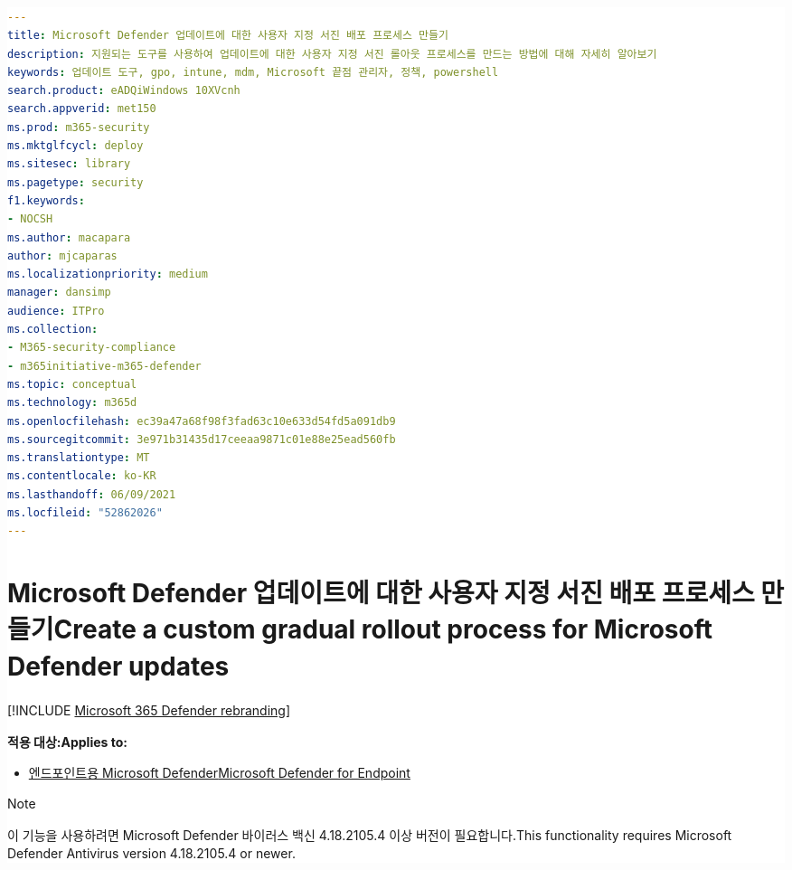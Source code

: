 ```yaml
---
title: Microsoft Defender 업데이트에 대한 사용자 지정 서진 배포 프로세스 만들기
description: 지원되는 도구를 사용하여 업데이트에 대한 사용자 지정 서진 롤아웃 프로세스를 만드는 방법에 대해 자세히 알아보기
keywords: 업데이트 도구, gpo, intune, mdm, Microsoft 끝점 관리자, 정책, powershell
search.product: eADQiWindows 10XVcnh
search.appverid: met150
ms.prod: m365-security
ms.mktglfcycl: deploy
ms.sitesec: library
ms.pagetype: security
f1.keywords:
- NOCSH
ms.author: macapara
author: mjcaparas
ms.localizationpriority: medium
manager: dansimp
audience: ITPro
ms.collection:
- M365-security-compliance
- m365initiative-m365-defender
ms.topic: conceptual
ms.technology: m365d
ms.openlocfilehash: ec39a47a68f98f3fad63c10e633d54fd5a091db9
ms.sourcegitcommit: 3e971b31435d17ceeaa9871c01e88e25ead560fb
ms.translationtype: MT
ms.contentlocale: ko-KR
ms.lasthandoff: 06/09/2021
ms.locfileid: "52862026"
---
```

# <a name="create-a-custom-gradual-rollout-process-for-microsoft-defender-updates"></a><span data-ttu-id="ff1b0-104">Microsoft Defender 업데이트에 대한 사용자 지정 서진 배포 프로세스 만들기</span><span class="sxs-lookup"><span data-stu-id="ff1b0-104">Create a custom gradual rollout process for Microsoft Defender updates</span></span>

[!INCLUDE [Microsoft 365 Defender rebranding](../../includes/microsoft-defender.md)]

<span data-ttu-id="ff1b0-105">**적용 대상:**</span><span class="sxs-lookup"><span data-stu-id="ff1b0-105">**Applies to:**</span></span>

- [<span data-ttu-id="ff1b0-106">엔드포인트용 Microsoft Defender</span><span class="sxs-lookup"><span data-stu-id="ff1b0-106">Microsoft Defender for Endpoint</span></span>](/microsoft-365/security/defender-endpoint/)

> [!NOTE]
> <span data-ttu-id="ff1b0-107">이 기능을 사용하려면 Microsoft Defender 바이러스 백신 4.18.2105.4 이상 버전이 필요합니다.</span><span class="sxs-lookup"><span data-stu-id="ff1b0-107">This functionality requires Microsoft Defender Antivirus version 4.18.2105.4 or newer.</span></span>

